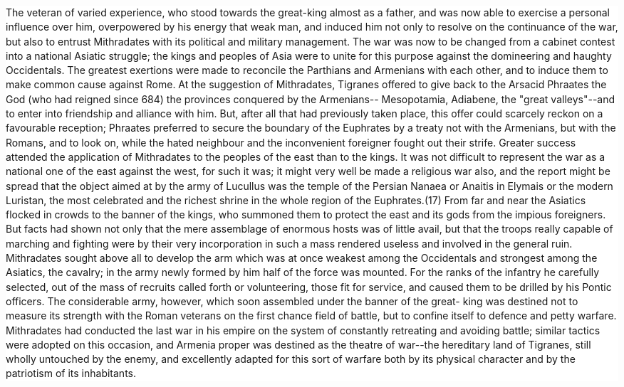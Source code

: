The veteran of varied experience, who stood towards the great-king
almost as a father, and was now able to exercise a personal
influence over him, overpowered by his energy that weak man,
and induced him not only to resolve on the continuance of the war,
but also to entrust Mithradates with its political and military
management.  The war was now to be changed from a cabinet contest
into a national Asiatic struggle; the kings and peoples of Asia
were to unite for this purpose against the domineering and haughty
Occidentals.  The greatest exertions were made to reconcile
the Parthians and Armenians with each other, and to induce them
to make common cause against Rome.  At the suggestion of Mithradates,
Tigranes offered to give back to the Arsacid Phraates the God (who
had reigned since 684) the provinces conquered by the Armenians--
Mesopotamia, Adiabene, the "great valleys"--and to enter into friendship
and alliance with him.  But, after all that had previously taken place,
this offer could scarcely reckon on a favourable reception;
Phraates preferred to secure the boundary of the Euphrates
by a treaty not with the Armenians, but with the Romans,
and to look on, while the hated neighbour and the inconvenient
foreigner fought out their strife.  Greater success attended
the application of Mithradates to the peoples of the east
than to the kings.  It was not difficult to represent the war
as a national one of the east against the west, for such it was;
it might very well be made a religious war also, and the report
might be spread that the object aimed at by the army of Lucullus
was the temple of the Persian Nanaea or Anaitis in Elymais or the modern
Luristan, the most celebrated and the richest shrine in the whole
region of the Euphrates.(17) From far and near the Asiatics flocked
in crowds to the banner of the kings, who summoned them to protect
the east and its gods from the impious foreigners.  But facts had
shown not only that the mere assemblage of enormous hosts
was of little avail, but that the troops really capable of marching
and fighting were by their very incorporation in such a mass rendered
useless and involved in the general ruin.  Mithradates sought
above all to develop the arm which was at once weakest among
the Occidentals and strongest among the Asiatics, the cavalry;
in the army newly formed by him half of the force was mounted.
For the ranks of the infantry he carefully selected, out of the mass
of recruits called forth or volunteering, those fit for service,
and caused them to be drilled by his Pontic officers.  The considerable
army, however, which soon assembled under the banner of the great-
king was destined not to measure its strength with the Roman
veterans on the first chance field of battle, but to confine itself
to defence and petty warfare.  Mithradates had conducted
the last war in his empire on the system of constantly retreating
and avoiding battle; similar tactics were adopted on this occasion,
and Armenia proper was destined as the theatre of war--the hereditary
land of Tigranes, still wholly untouched by the enemy, and excellently
adapted for this sort of warfare both by its physical character
and by the patriotism of its inhabitants.
